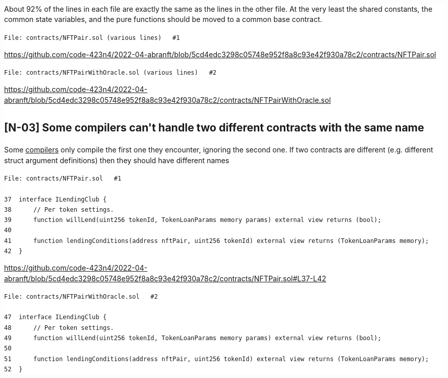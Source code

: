 About 92% of the lines in each file are exactly the same as the lines in the other file. At the very least the shared constants, the common state variables, and the pure functions should be moved to a common base contract.

```solidity
File: contracts/NFTPair.sol (various lines)   #1

```

<https://github.com/code-423n4/2022-04-abranft/blob/5cd4edc3298c05748e952f8a8c93e42f930a78c2/contracts/NFTPair.sol>

```solidity
File: contracts/NFTPairWithOracle.sol (various lines)   #2

```

<https://github.com/code-423n4/2022-04-abranft/blob/5cd4edc3298c05748e952f8a8c93e42f930a78c2/contracts/NFTPairWithOracle.sol>

## [N-03] Some compilers can't handle two different contracts with the same name

Some [compilers](https://github.com/trufflesuite/truffle/issues/2147) only compile the first one they encounter, ignoring the second one. If two contracts are different (e.g. different struct argument definitions) then they should have different names

```solidity
File: contracts/NFTPair.sol   #1

37  interface ILendingClub {
38      // Per token settings.
39      function willLend(uint256 tokenId, TokenLoanParams memory params) external view returns (bool);
40  
41      function lendingConditions(address nftPair, uint256 tokenId) external view returns (TokenLoanParams memory);
42  }
```

<https://github.com/code-423n4/2022-04-abranft/blob/5cd4edc3298c05748e952f8a8c93e42f930a78c2/contracts/NFTPair.sol#L37-L42>

```solidity
File: contracts/NFTPairWithOracle.sol   #2

47  interface ILendingClub {
48      // Per token settings.
49      function willLend(uint256 tokenId, TokenLoanParams memory params) external view returns (bool);
50  
51      function lendingConditions(address nftPair, uint256 tokenId) external view returns (TokenLoanParams memory);
52  }
```
